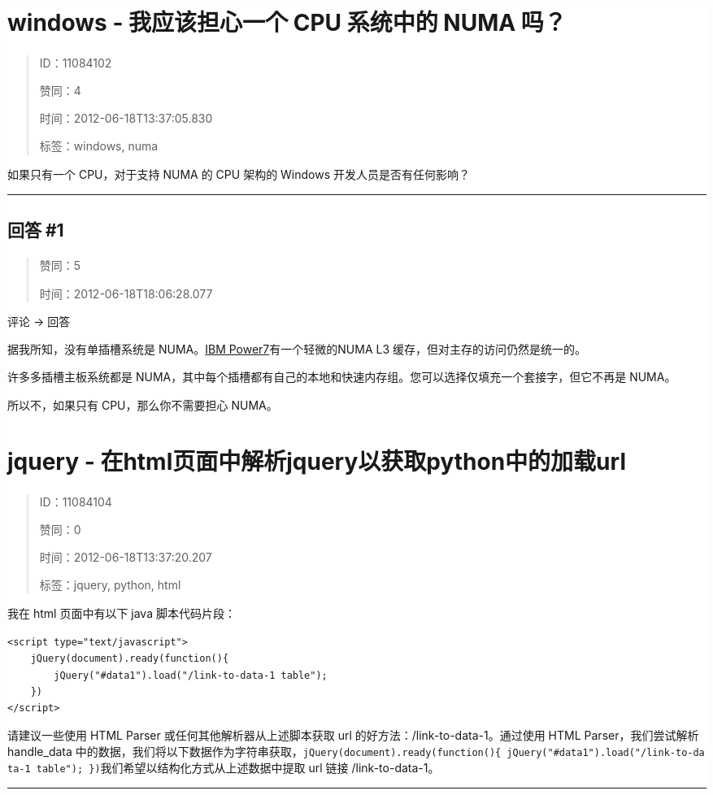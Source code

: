 # windows - 我应该担心一个 CPU 系统中的 NUMA 吗？

> ID：11084102
> 
> 赞同：4
> 
> 时间：2012-06-18T13:37:05.830
> 
> 标签：windows, numa

如果只有一个 CPU，对于支持 NUMA 的 CPU 架构的 Windows 开发人员是否有任何影响？

* * *

## 回答 #1

> 赞同：5
> 
> 时间：2012-06-18T18:06:28.077

评论 -> 回答

据我所知，没有单插槽系统是 NUMA。[IBM Power7](http://en.wikipedia.org/wiki/POWER7)有一个轻微的NUMA L3 缓存，但对主存的访问仍然是统一的。

许多多插槽主板系统都是 NUMA，其中每个插槽都有自己的本地和快速内存组。您可以选择仅填充一个套接字，但它不再是 NUMA。

所以不，如果只有 CPU，那么你不需要担心 NUMA。

# jquery - 在html页面中解析jquery以获取python中的加载url

> ID：11084104
> 
> 赞同：0
> 
> 时间：2012-06-18T13:37:20.207
> 
> 标签：jquery, python, html

我在 html 页面中有以下 java 脚本代码片段：

```
<script type="text/javascript">
    jQuery(document).ready(function(){
        jQuery("#data1").load("/link-to-data-1 table");
    })
</script> 
```

请建议一些使用 HTML Parser 或任何其他解析器从上述脚本获取 url 的好方法：/link-to-data-1。通过使用 HTML Parser，我们尝试解析 handle_data 中的数据，我们将以下数据作为字符串获取，`jQuery(document).ready(function(){ jQuery("#data1").load("/link-to-data-1 table"); })`我们希望以结构化方式从上述数据中提取 url 链接 /link-to-data-1。

* * *
